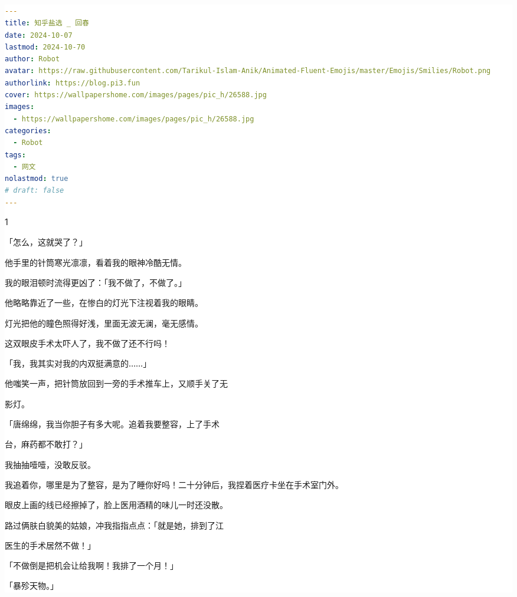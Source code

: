 ```yaml
---
title: 知乎盐选 _ 回春
date: 2024-10-07
lastmod: 2024-10-70
author: Robot
avatar: https://raw.githubusercontent.com/Tarikul-Islam-Anik/Animated-Fluent-Emojis/master/Emojis/Smilies/Robot.png
authorlink: https://blog.pi3.fun
cover: https://wallpapershome.com/images/pages/pic_h/26588.jpg
images:
  - https://wallpapershome.com/images/pages/pic_h/26588.jpg
categories:
  - Robot
tags:
  - 网文
nolastmod: true
# draft: false
---
```




1

「怎么，这就哭了？」

他手里的针筒寒光凛凛，看着我的眼神冷酷无情。

我的眼泪顿时流得更凶了：「我不做了，不做了。」

他略略靠近了一些，在惨白的灯光下注视着我的眼睛。

灯光把他的瞳色照得好浅，里面无波无澜，毫无感情。

这双眼皮手术太吓人了，我不做了还不行吗！

「我，我其实对我的内双挺满意的……」

他嗤笑一声，把针筒放回到一旁的手术推车上，又顺手关了无

影灯。

「唐绵绵，我当你胆子有多大呢。追着我要整容，上了手术

台，麻药都不敢打？」

我抽抽噎噎，没敢反驳。

我追着你，哪里是为了整容，是为了睡你好吗！二十分钟后，我捏着医疗卡坐在手术室门外。

眼皮上画的线已经擦掉了，脸上医用酒精的味儿一时还没散。

路过俩肤白貌美的姑娘，冲我指指点点：「就是她，排到了江

医生的手术居然不做！」

「不做倒是把机会让给我啊！我排了一个月！」

「暴殄天物。」
